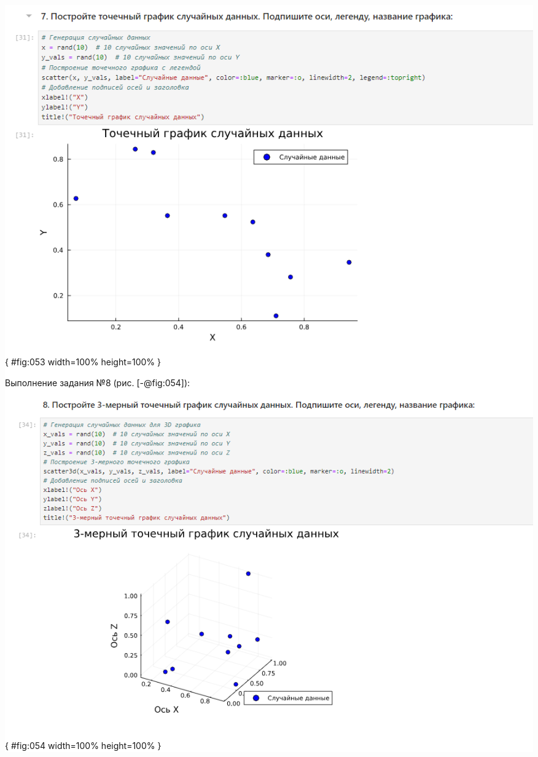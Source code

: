 ![Выполнение задания №7](image/53.PNG){ #fig:053 width=100% height=100% }

Выполнение задания №8 (рис. [-@fig:054]):

![Выполнение задания №8](image/54.PNG){ #fig:054 width=100% height=100% }
